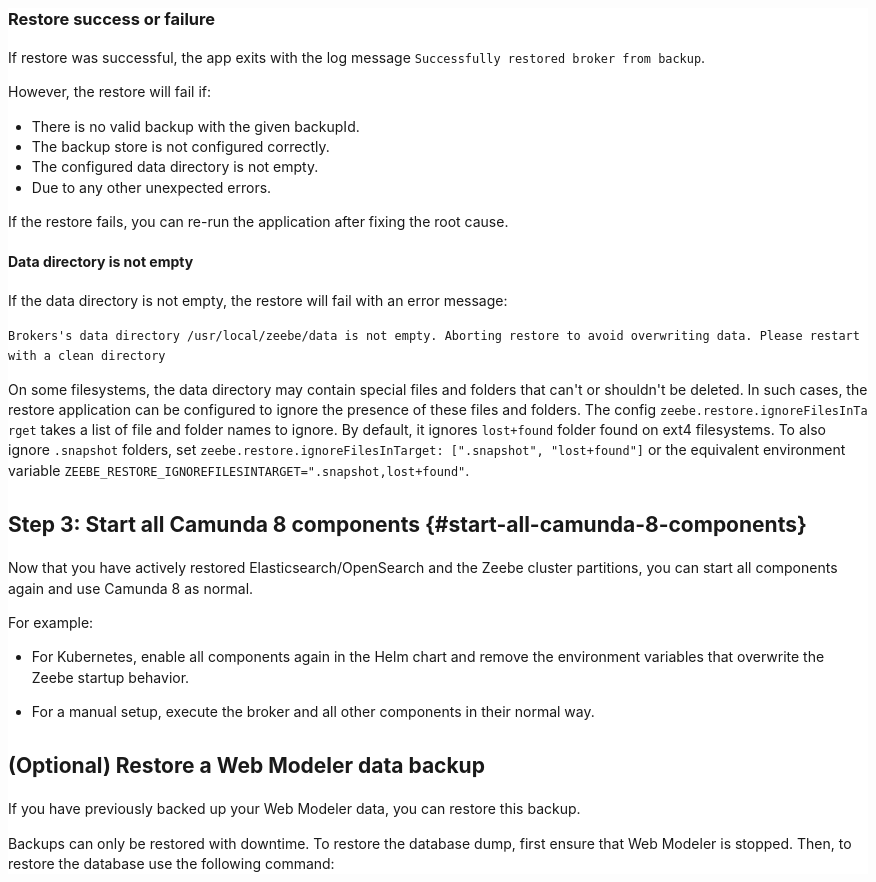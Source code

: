    </TabItem>
</Tabs>

### Restore success or failure

If restore was successful, the app exits with the log message `Successfully restored broker from backup`.

However, the restore will fail if:

- There is no valid backup with the given backupId.
- The backup store is not configured correctly.
- The configured data directory is not empty.
- Due to any other unexpected errors.

If the restore fails, you can re-run the application after fixing the root cause.

#### Data directory is not empty

If the data directory is not empty, the restore will fail with an error message:

```
Brokers's data directory /usr/local/zeebe/data is not empty. Aborting restore to avoid overwriting data. Please restart with a clean directory
```

On some filesystems, the data directory may contain special files and folders that can't or shouldn't be deleted.
In such cases, the restore application can be configured to ignore the presence of these files and folders.
The config `zeebe.restore.ignoreFilesInTarget` takes a list of file and folder names to ignore.
By default, it ignores `lost+found` folder found on ext4 filesystems.
To also ignore `.snapshot` folders, set `zeebe.restore.ignoreFilesInTarget: [".snapshot", "lost+found"]` or the equivalent environment variable `ZEEBE_RESTORE_IGNOREFILESINTARGET=".snapshot,lost+found"`.

## Step 3: Start all Camunda 8 components {#start-all-camunda-8-components}

Now that you have actively restored Elasticsearch/OpenSearch and the Zeebe cluster partitions, you can start all components again and use Camunda 8 as normal.

For example:

- For Kubernetes, enable all components again in the Helm chart and remove the environment variables that overwrite the Zeebe startup behavior.

- For a manual setup, execute the broker and all other components in their normal way.

## (Optional) Restore a Web Modeler data backup

If you have previously backed up your Web Modeler data, you can restore this backup.

Backups can only be restored with downtime.
To restore the database dump, first ensure that Web Modeler is stopped.
Then, to restore the database use the following command:
